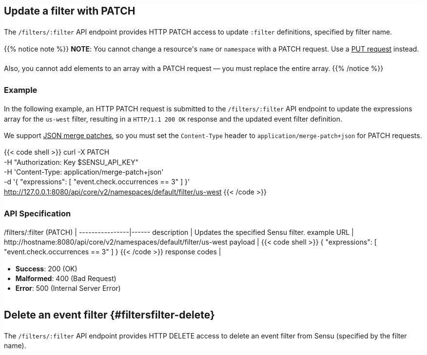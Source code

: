 ## Update a filter with PATCH

The `/filters/:filter` API endpoint provides HTTP PATCH access to update `:filter` definitions, specified by filter name.

{{% notice note %}}
**NOTE**: You cannot change a resource's `name` or `namespace` with a PATCH request.
Use a [PUT request](#filtersfilter-put) instead.<br><br>
Also, you cannot add elements to an array with a PATCH request &mdash; you must replace the entire array.
{{% /notice %}}

### Example

In the following example, an HTTP PATCH request is submitted to the `/filters/:filter` API endpoint to update the expressions array for the `us-west` filter, resulting in a `HTTP/1.1 200 OK` response and the updated event filter definition.

We support [JSON merge patches][4], so you must set the `Content-Type` header to `application/merge-patch+json` for PATCH requests.

{{< code shell >}}
curl -X PATCH \
-H "Authorization: Key $SENSU_API_KEY" \
-H 'Content-Type: application/merge-patch+json' \
-d '{
  "expressions": [
    "event.check.occurrences == 3"
  ]
}' \
http://127.0.0.1:8080/api/core/v2/namespaces/default/filter/us-west
{{< /code >}}

### API Specification

/filters/:filter (PATCH) | 
----------------|------
description     | Updates the specified Sensu filter.
example URL     | http://hostname:8080/api/core/v2/namespaces/default/filter/us-west
payload         | {{< code shell >}}
{
  "expressions": [
    "event.check.occurrences == 3"
  ]
}
{{< /code >}}
response codes  | <ul><li>**Success**: 200 (OK)</li><li>**Malformed**: 400 (Bad Request)</li><li>**Error**: 500 (Internal Server Error)</li></ul>

## Delete an event filter {#filtersfilter-delete}

The `/filters/:filter` API endpoint provides HTTP DELETE access to delete an event filter from Sensu (specified by the filter name).


[1]: ../../../observability-pipeline/observe-filter/filters/
[2]: ../../#pagination
[3]: ../../#response-filtering
[4]: https://tools.ietf.org/html/rfc7396